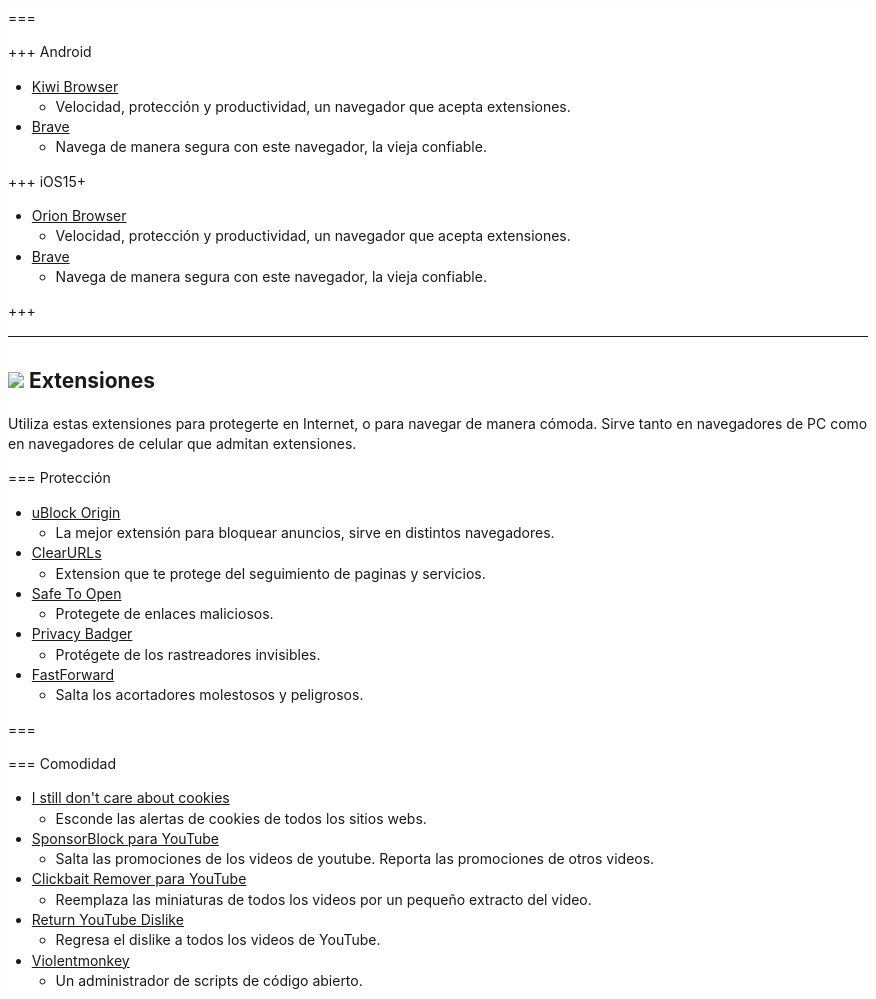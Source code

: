 
===


+++ Android

- [Kiwi Browser](https://play.google.com/store/apps/details?id=com.kiwibrowser.browser)
    - Velocidad, protección y productividad, un navegador que acepta extensiones.
- [Brave](https://play.google.com/store/apps/details?id=com.brave.browser) 
    - Navega de manera segura con este navegador, la vieja confiable.

+++ iOS15+

- [Orion Browser](https://apps.apple.com/cl/app/orion-browser-by-kagi/id1484498200)
    - Velocidad, protección y productividad, un navegador que acepta extensiones.
- [Brave](https://apps.apple.com/cl/app/brave-navegador-web-privado/id1052879175) 
    - Navega de manera segura con este navegador, la vieja confiable.

+++


---


## ![](https://i.postimg.cc/fyHqs50r/Proyecto-nuevo-2.png) Extensiones


Utiliza estas extensiones para protegerte en Internet, o para navegar de manera cómoda. Sirve tanto en navegadores de PC como en navegadores de celular que admitan extensiones.


=== Protección

- [uBlock Origin](https://github.com/gorhill/uBlock)
    - La mejor extensión para bloquear anuncios, sirve en distintos navegadores.
- [ClearURLs](https://docs.clearurls.xyz/1.23.0/#download)
    - Extension que te protege del seguimiento de paginas y servicios.
- [Safe To Open](https://safetoopen.com/)
    - Protegete de enlaces maliciosos.
- [Privacy Badger](https://privacybadger.org/)
    - Protégete de los rastreadores invisibles.
- [FastForward](https://fastforward.team/)
    - Salta los acortadores molestosos y peligrosos.

===

=== Comodidad 


- [I still don't care about cookies](https://github.com/OhMyGuus/I-Still-Dont-Care-About-Cookies)
    - Esconde las alertas de cookies de todos los sitios webs.
- [SponsorBlock para YouTube](https://sponsor.ajay.app/)
    - Salta las promociones de los videos de youtube. Reporta las promociones de otros videos.
- [Clickbait Remover para YouTube](https://github.com/pietervanheijningen/clickbait-remover-for-youtube)
    - Reemplaza las miniaturas de todos los videos por un pequeño extracto del video. 
- [Return YouTube Dislike](https://returnyoutubedislike.com/)
    - Regresa el dislike a todos los videos de YouTube.
- [Violentmonkey](https://violentmonkey.github.io/)
    - Un administrador de scripts de código abierto.
    